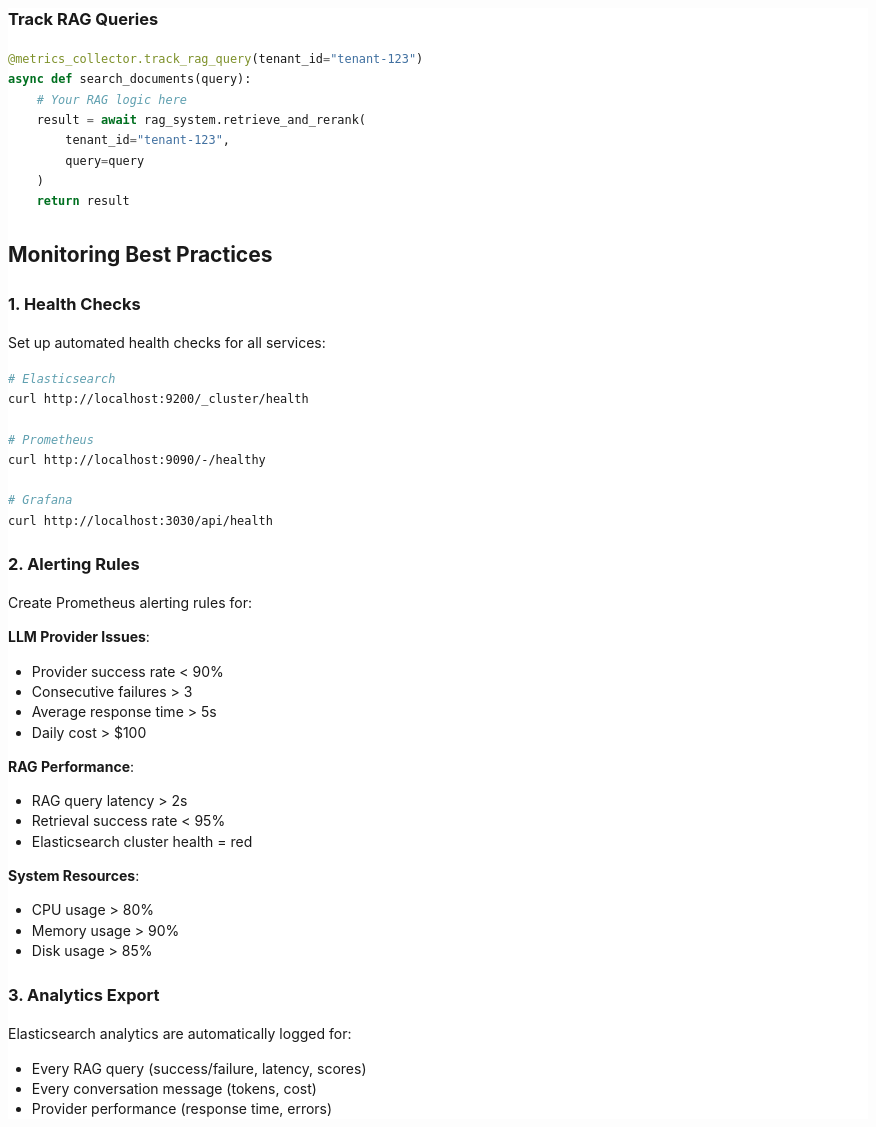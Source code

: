 ### Track RAG Queries

```python
@metrics_collector.track_rag_query(tenant_id="tenant-123")
async def search_documents(query):
    # Your RAG logic here
    result = await rag_system.retrieve_and_rerank(
        tenant_id="tenant-123",
        query=query
    )
    return result
```

## Monitoring Best Practices

### 1. Health Checks

Set up automated health checks for all services:

```bash
# Elasticsearch
curl http://localhost:9200/_cluster/health

# Prometheus
curl http://localhost:9090/-/healthy

# Grafana
curl http://localhost:3030/api/health
```

### 2. Alerting Rules

Create Prometheus alerting rules for:

**LLM Provider Issues**:
- Provider success rate < 90%
- Consecutive failures > 3
- Average response time > 5s
- Daily cost > $100

**RAG Performance**:
- RAG query latency > 2s
- Retrieval success rate < 95%
- Elasticsearch cluster health = red

**System Resources**:
- CPU usage > 80%
- Memory usage > 90%
- Disk usage > 85%

### 3. Analytics Export

Elasticsearch analytics are automatically logged for:
- Every RAG query (success/failure, latency, scores)
- Every conversation message (tokens, cost)
- Provider performance (response time, errors)
